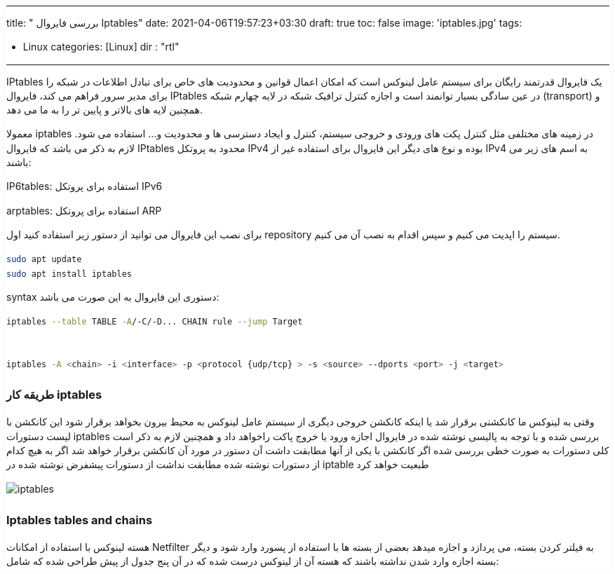  ---
title: " بررسی فایروال Iptables"
date: 2021-04-06T19:57:23+03:30
draft: true
toc: false
image: 'iptables.jpg'
tags:
  - Linux
categories: [Linux]
dir : "rtl"
---
IPtables یک فایروال قدرتمند رایگان برای سیستم عامل لینوکس است که امکان اعمال قوانین و محدودیت های خاص برای تبادل اطلاعات در شبکه را برای مدیر سرور فراهم می کند، فایروال IPtables در عین سادگی بسیار توانمند است و اجازه کنترل ترافیک شبکه در لایه چهارم شبکه (transport) و همچنین لایه های بالاتر و پایین تر را به ما می دهد.

معمولا iptables در زمینه های مختلفی مثل کنترل پکت های ورودی و خروجی سیستم، کنترل و ایجاد دسترسی ها و محدودیت و… استفاده می شود. لازم به ذکر می باشد که فایروال IPtables محدود به پروتکل IPv4 بوده و نوع های دیگر این فایروال برای استفاده غیر از IPv4 به اسم های زیر می باشند:

IP6tables: استفاده برای پروتکل IPv6

arptables: استفاده برای پروتکل ARP

برای نصب این فایروال می توانید از دستور زیر استفاده کنید اول repository سیستم را اپدیت می کنیم و سپس اقدام به نصب آن می کنیم.

```bash
sudo apt update
sudo apt install iptables
```

syntax دستوری این فایروال به این صورت می باشد:
```bash
iptables --table TABLE -A/-C/-D... CHAIN rule --jump Target


iptables -A <chain> -i <interface> -p <protocol {udp/tcp} > -s <source> --dports <port> -j <target>
```

### طریقه کار iptables
وقتی به لینوکس ما کانکشنی برقرار شد یا اینکه کانکشن خروجی دیگری از سیستم عامل لینوکس به محیط بیرون بخواهد برقرار شود این کانکشن با لیست دستورات iptables بررسی شده و با توجه به پالیسی نوشته شده در فایروال اجازه ورود یا خروج پاکت راخواهد داد و همچنین لازم به ذکر است کلی دستورات به صورت خطی بررسی شده اگر کانکشن با یکی از آنها مطابقت داشت آن دستور در مورد آن کانکشن برقرار خواهد شد اگر به هیچ کدام از دستورات نوشته شده مطابقت نداشت از دستورات پیشفرض نوشته شده در iptable طبعیت خواهد کرد

![iptables](/images/iptables2.png)

### Iptables tables and chains

هسته لینوکس با استفاده از امکانات Netfilter به فیلتر کردن بسته، می پردازد و اجازه میدهد بعضی از بسته ها با استفاده از پسورد وارد شود و دیگر بسته اجازه وارد شدن نداشته باشند
که هسته آن از لینوکس درست شده که در آن پنج جدول از پیش طراحی شده که شامل:
